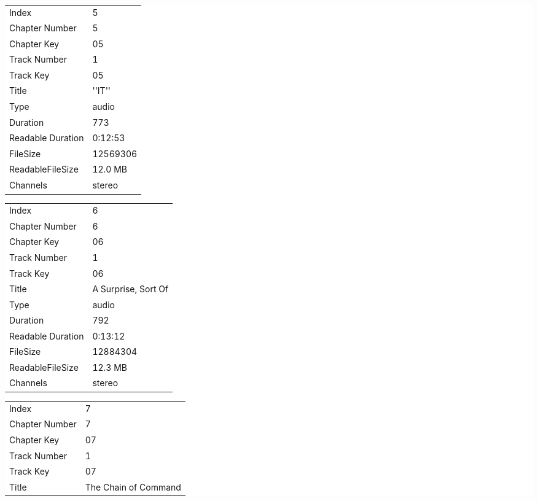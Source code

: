 |  |  |
| - | - |
| Index | 5 |
| Chapter Number | 5 |
| Chapter Key | 05 |
| Track Number | 1 |
| Track Key | 05 |
| Title | ''IT'' |
| Type | audio |
| Duration | 773 |
| Readable Duration | 0:12:53 |
| FileSize | 12569306 |
| ReadableFileSize | 12.0 MB |
| Channels | stereo |

|  |  |
| - | - |
| Index | 6 |
| Chapter Number | 6 |
| Chapter Key | 06 |
| Track Number | 1 |
| Track Key | 06 |
| Title | A Surprise, Sort Of |
| Type | audio |
| Duration | 792 |
| Readable Duration | 0:13:12 |
| FileSize | 12884304 |
| ReadableFileSize | 12.3 MB |
| Channels | stereo |

|  |  |
| - | - |
| Index | 7 |
| Chapter Number | 7 |
| Chapter Key | 07 |
| Track Number | 1 |
| Track Key | 07 |
| Title | The Chain of Command |